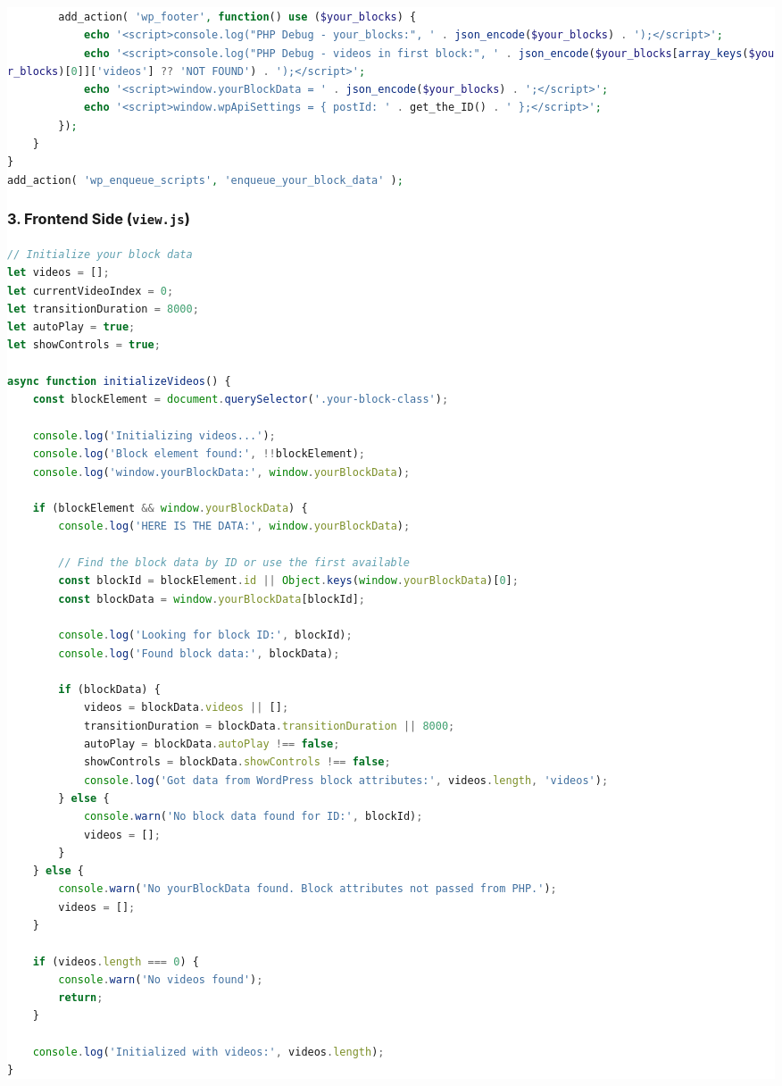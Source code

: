 ```php
        add_action( 'wp_footer', function() use ($your_blocks) {
            echo '<script>console.log("PHP Debug - your_blocks:", ' . json_encode($your_blocks) . ');</script>';
            echo '<script>console.log("PHP Debug - videos in first block:", ' . json_encode($your_blocks[array_keys($your_blocks)[0]]['videos'] ?? 'NOT FOUND') . ');</script>';
            echo '<script>window.yourBlockData = ' . json_encode($your_blocks) . ';</script>';
            echo '<script>window.wpApiSettings = { postId: ' . get_the_ID() . ' };</script>';
        });
    }
}
add_action( 'wp_enqueue_scripts', 'enqueue_your_block_data' );
```

### 3. Frontend Side (`view.js`)

```javascript
// Initialize your block data
let videos = [];
let currentVideoIndex = 0;
let transitionDuration = 8000;
let autoPlay = true;
let showControls = true;

async function initializeVideos() {
    const blockElement = document.querySelector('.your-block-class');
    
    console.log('Initializing videos...');
    console.log('Block element found:', !!blockElement);
    console.log('window.yourBlockData:', window.yourBlockData);
    
    if (blockElement && window.yourBlockData) {
        console.log('HERE IS THE DATA:', window.yourBlockData);
        
        // Find the block data by ID or use the first available
        const blockId = blockElement.id || Object.keys(window.yourBlockData)[0];
        const blockData = window.yourBlockData[blockId];
        
        console.log('Looking for block ID:', blockId);
        console.log('Found block data:', blockData);
        
        if (blockData) {
            videos = blockData.videos || [];
            transitionDuration = blockData.transitionDuration || 8000;
            autoPlay = blockData.autoPlay !== false;
            showControls = blockData.showControls !== false;
            console.log('Got data from WordPress block attributes:', videos.length, 'videos');
        } else {
            console.warn('No block data found for ID:', blockId);
            videos = [];
        }
    } else {
        console.warn('No yourBlockData found. Block attributes not passed from PHP.');
        videos = [];
    }
    
    if (videos.length === 0) {
        console.warn('No videos found');
        return;
    }
    
    console.log('Initialized with videos:', videos.length);
}

```